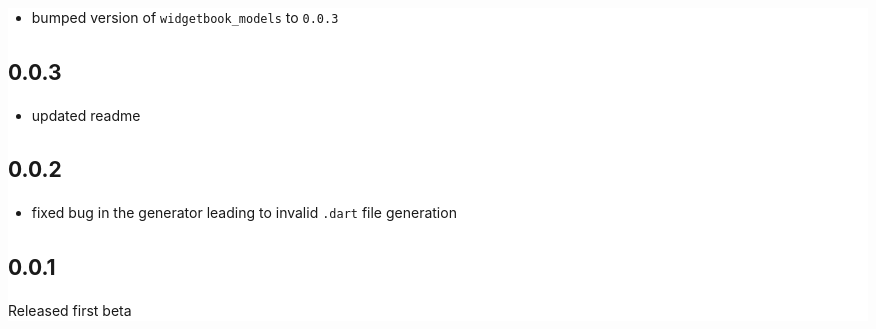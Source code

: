 - bumped version of `widgetbook_models` to `0.0.3`

## 0.0.3

- updated readme

## 0.0.2

- fixed bug in the generator leading to invalid `.dart` file generation

## 0.0.1

Released first beta
